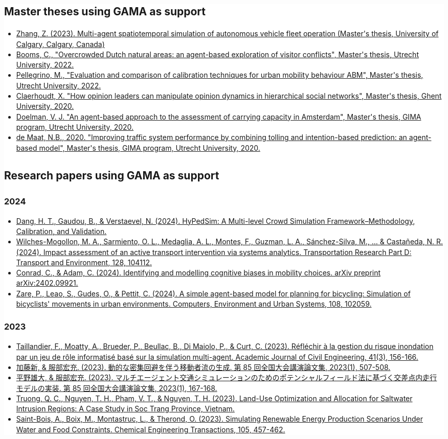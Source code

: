 ## Master theses using GAMA as support

* [Zhang, Z. (2023). Multi-agent spatiotemporal simulation of autonomous vehicle fleet operation
(Master's thesis, University of Calgary, Calgary, Canada)](https://prism.ucalgary.ca/server/api/core/bitstreams/a61be98c-6e2c-4de9-9549-63dc2bc1fdc3/content)
* [Booms, C., "Overcrowded Dutch natural areas: an agent-based exploration of visitor conflicts", Master's thesis, Utrecht University, 2022.](https://studenttheses.uu.nl/handle/20.500.12932/367)
* [Pellegrino, M., "Evaluation and comparison of calibration techniques for urban mobility behaviour ABM", Master's thesis, Utrecht University, 2022.](https://studenttheses.uu.nl/handle/20.500.12932/41471)
* [Claerhoudt, X. "How opinion leaders can manipulate opinion dynamics in hierarchical social networks", Master's thesis, Ghent University, 2020.](https://libstore.ugent.be/fulltxt/RUG01/002/945/717/RUG01-002945717_2021_0001_AC.pdf)
* [Doelman, V. J. "An agent-based approach to the assessment of carrying capacity in Amsterdam", Master's thesis, GIMA program, Utrecht University, 2020.](https://dspace.library.uu.nl/bitstream/handle/1874/399964/Thesis_Vince_Doelman.pdf)
* [de Maat, N.B., 2020. "Improving traffic system performance by combining tolling and intention-based prediction: an agent-based model", Master's thesis, GIMA program, Utrecht University, 2020.](http://dspace.library.uu.nl/bitstream/handle/1874/399960/Nino_de_Maat_final_thesis.pdf)

## Research papers using GAMA as support

### 2024

* [Dang, H. T., Gaudou, B., & Verstaevel, N. (2024). HyPedSim: A Multi-level Crowd Simulation Framework–Methodology, Calibration, and Validation.](https://www.preprints.org/manuscript/202402.0116/v1)
* [Wilches-Mogollon, M. A., Sarmiento, O. L., Medaglia, A. L., Montes, F., Guzman, L. A., Sánchez-Silva, M., ... & Castañeda, N. R. (2024). Impact assessment of an active transport intervention via systems analytics. Transportation Research Part D: Transport and Environment, 128, 104112.](https://doi.org/10.1016/j.trd.2024.104112)
* [Conrad, C., & Adam, C. (2024). Identifying and modelling cognitive biases in mobility choices. arXiv preprint arXiv:2402.09921.](https://arxiv.org/pdf/2402.09921.pdf)
* [Zare, P., Leao, S., Gudes, O., & Pettit, C. (2024). A simple agent-based model for planning for bicycling: Simulation of bicyclists' movements in urban environments. Computers, Environment and Urban Systems, 108, 102059.](https://doi.org/10.1016/j.compenvurbsys.2023.102059)

### 2023 

* [Taillandier, F., Moatty, A., Brueder, P., Beullac, B., Di Maiolo, P., & Curt, C. (2023). Réfléchir à la gestion du risque inondation par un jeu de rôle informatisé basé sur la simulation multi-agent. Academic Journal of Civil Engineering, 41(3), 156-166.](https://journal.augc.asso.fr/index.php/ajce/article/view/4343/3093)
* [加藤新, & 服部宏充. (2023). 動的な密集回避を伴う移動者流の生成. 第 85 回全国大会講演論文集, 2023(1), 507-508.](https://scholar.google.com/scholar_url?url=https://ipsj.ixsq.nii.ac.jp/ej/%3Faction%3Drepository_action_common_download%26item_id%3D230047%26item_no%3D1%26attribute_id%3D1%26file_no%3D1&hl=en&sa=X&d=16381336901060671811&ei=CqHCZb6hOJDYyAT9hr-wBg&scisig=AFWwaeZuP1HCFcB_09_HsKivU0xh&oi=scholaralrt&hist=-hv1aHYAAAAJ:15864747255912998843:AFWwaebb1-Nnu06AbHm_pLl4MFnz&html=&pos=1&folt=cit&fols=)
* [平野雄大, & 服部宏充. (2023). マルチエージェント交通シミュレーションのためのポテンシャルフィールド法に基づく交差点内走行モデルの実装. 第 85 回全国大会講演論文集, 2023(1), 167-168.](https://scholar.google.com/scholar_url?url=https://ipsj.ixsq.nii.ac.jp/ej/%3Faction%3Drepository_action_common_download%26item_id%3D229884%26item_no%3D1%26attribute_id%3D1%26file_no%3D1&hl=fr&sa=T&oi=gsb-gga&ct=res&cd=0&d=6923620018688164996&ei=kZXZZeO4KK-x6rQPiMGYgAI&scisig=AFWwaebniaPaaZSTvVDzDwK8iZuY)
* [Truong, Q. C., Nguyen, T. H., Pham, V. T., & Nguyen, T. H. (2023). Land-Use Optimization and Allocation for Saltwater Intrusion Regions: A Case Study in Soc Trang Province, Vietnam.](https://www.preprints.org/manuscript/202311.1914/v1)
* [Saint-Bois, A., Boix, M., Montastruc, L., & Therond, O. (2023). Simulating Renewable Energy Production Scenarios Under Water and Food Constraints. Chemical Engineering Transactions, 105, 457-462.](https://www.cetjournal.it/cet/23/105/077.pdf)